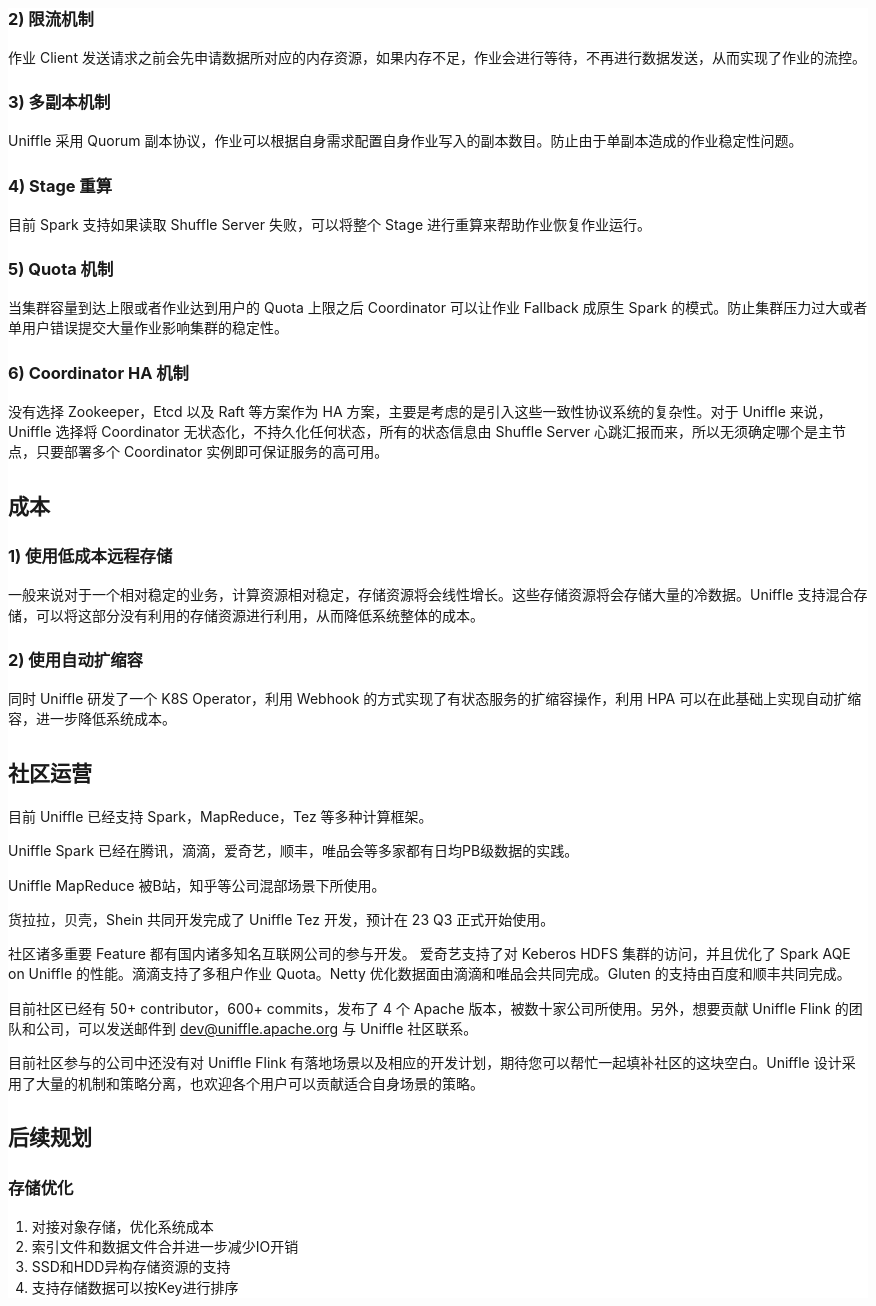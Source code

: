 ### 2) 限流机制
作业 Client 发送请求之前会先申请数据所对应的内存资源，如果内存不足，作业会进行等待，不再进行数据发送，从而实现了作业的流控。

### 3) 多副本机制
Uniffle 采用 Quorum 副本协议，作业可以根据自身需求配置自身作业写入的副本数目。防止由于单副本造成的作业稳定性问题。

### 4) Stage 重算
目前 Spark 支持如果读取 Shuffle Server 失败，可以将整个 Stage 进行重算来帮助作业恢复作业运行。

### 5) Quota 机制
当集群容量到达上限或者作业达到用户的 Quota 上限之后 Coordinator 可以让作业 Fallback 成原生 Spark 的模式。防止集群压力过大或者单用户错误提交大量作业影响集群的稳定性。

### 6) Coordinator HA 机制 
没有选择 Zookeeper，Etcd 以及 Raft 等方案作为 HA 方案，主要是考虑的是引入这些一致性协议系统的复杂性。对于 Uniffle 来说，Uniffle 选择将 Coordinator 无状态化，不持久化任何状态，所有的状态信息由 Shuffle Server 心跳汇报而来，所以无须确定哪个是主节点，只要部署多个 Coordinator 实例即可保证服务的高可用。

## 成本
### 1) 使用低成本远程存储
一般来说对于一个相对稳定的业务，计算资源相对稳定，存储资源将会线性增长。这些存储资源将会存储大量的冷数据。Uniffle 支持混合存储，可以将这部分没有利用的存储资源进行利用，从而降低系统整体的成本。

### 2) 使用自动扩缩容
同时 Uniffle 研发了一个 K8S Operator，利用 Webhook 的方式实现了有状态服务的扩缩容操作，利用 HPA 可以在此基础上实现自动扩缩容，进一步降低系统成本。

## 社区运营
目前 Uniffle 已经支持 Spark，MapReduce，Tez 等多种计算框架。

Uniffle Spark 已经在腾讯，滴滴，爱奇艺，顺丰，唯品会等多家都有日均PB级数据的实践。

Uniffle MapReduce 被B站，知乎等公司混部场景下所使用。

货拉拉，贝壳，Shein 共同开发完成了 Uniffle Tez 开发，预计在 23 Q3 正式开始使用。

社区诸多重要 Feature 都有国内诸多知名互联网公司的参与开发。
爱奇艺支持了对 Keberos HDFS 集群的访问，并且优化了 Spark AQE on Uniffle 的性能。滴滴支持了多租户作业 Quota。Netty 优化数据面由滴滴和唯品会共同完成。Gluten 的支持由百度和顺丰共同完成。

目前社区已经有 50+ contributor，600+ commits，发布了 4 个 Apache 版本，被数十家公司所使用。另外，想要贡献 Uniffle Flink 的团队和公司，可以发送邮件到 dev@uniffle.apache.org 与 Uniffle 社区联系。

目前社区参与的公司中还没有对 Uniffle Flink 有落地场景以及相应的开发计划，期待您可以帮忙一起填补社区的这块空白。Uniffle 设计采用了大量的机制和策略分离，也欢迎各个用户可以贡献适合自身场景的策略。


## 后续规划
### 存储优化
1. 对接对象存储，优化系统成本
2. 索引文件和数据文件合并进一步减少IO开销
3. SSD和HDD异构存储资源的支持
4. 支持存储数据可以按Key进行排序
